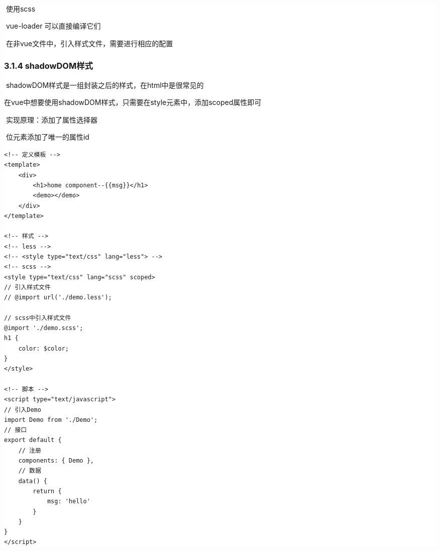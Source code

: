 ​			使用scss

​	vue-loader 可以直接编译它们

​	在非vue文件中，引入样式文件，需要进行相应的配置

### 3.1.4 shadowDOM样式

​	shadowDOM样式是一组封装之后的样式，在html中是很常见的

​	在vue中想要使用shadowDOM样式，只需要在style元素中，添加scoped属性即可

​	实现原理：添加了属性选择器  

​		位元素添加了唯一的属性id

```
<!-- 定义模板 -->
<template>
	<div>
		<h1>home component--{{msg}}</h1>
		<demo></demo>
	</div>
</template>

<!-- 样式 -->
<!-- less -->
<!-- <style type="text/css" lang="less"> -->
<!-- scss -->
<style type="text/css" lang="scss" scoped>
// 引入样式文件
// @import url('./demo.less');

// scss中引入样式文件
@import './demo.scss';
h1 {
	color: $color;
}
</style>

<!-- 脚本 -->
<script type="text/javascript">
// 引入Demo
import Demo from './Demo';
// 接口
export default {
	// 注册
	components: { Demo },
	// 数据
	data() {
		return {
			msg: 'hello'
		}
	}
}
</script>
```
